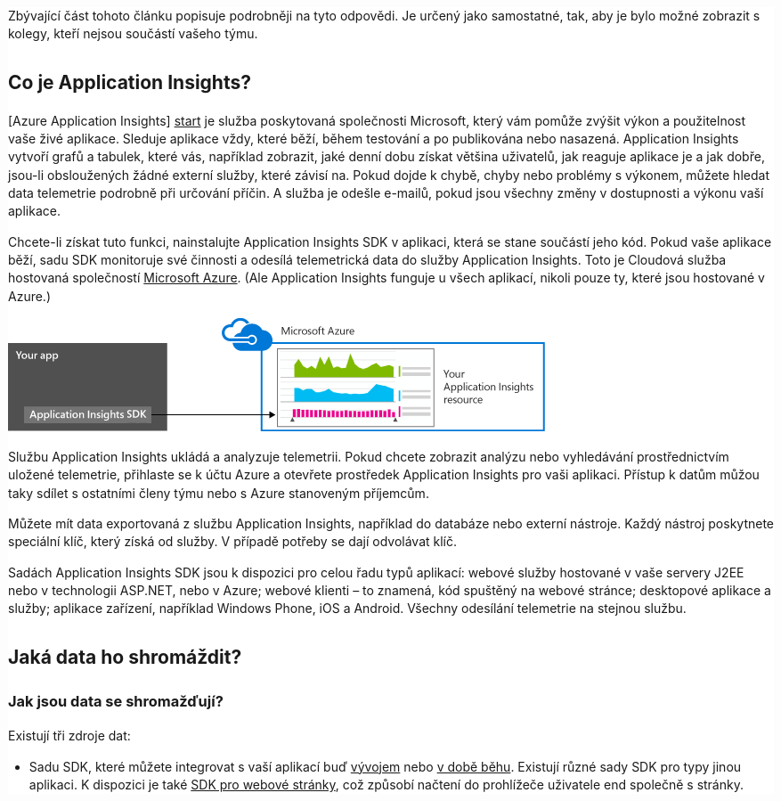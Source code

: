 Zbývající část tohoto článku popisuje podrobněji na tyto odpovědi. Je určený jako samostatné, tak, aby je bylo možné zobrazit s kolegy, kteří nejsou součástí vašeho týmu.

## <a name="what-is-application-insights"></a>Co je Application Insights?
[Azure Application Insights] [ start] je služba poskytovaná společnosti Microsoft, který vám pomůže zvýšit výkon a použitelnost vaše živé aplikace. Sleduje aplikace vždy, které běží, během testování a po publikována nebo nasazená. Application Insights vytvoří grafů a tabulek, které vás, například zobrazit, jaké denní dobu získat většina uživatelů, jak reaguje aplikace je a jak dobře, jsou-li obsloužených žádné externí služby, které závisí na. Pokud dojde k chybě, chyby nebo problémy s výkonem, můžete hledat data telemetrie podrobně při určování příčin. A služba je odešle e-mailů, pokud jsou všechny změny v dostupnosti a výkonu vaší aplikace.

Chcete-li získat tuto funkci, nainstalujte Application Insights SDK v aplikaci, která se stane součástí jeho kód. Pokud vaše aplikace běží, sadu SDK monitoruje své činnosti a odesílá telemetrická data do služby Application Insights. Toto je Cloudová služba hostovaná společností [Microsoft Azure](http://azure.com). (Ale Application Insights funguje u všech aplikací, nikoli pouze ty, které jsou hostované v Azure.)

![Sada SDK ve vaší aplikaci odesílá telemetrická data do služby Application Insights.](./media/app-insights-data-retention-privacy/01-scheme.png)

Službu Application Insights ukládá a analyzuje telemetrii. Pokud chcete zobrazit analýzu nebo vyhledávání prostřednictvím uložené telemetrie, přihlaste se k účtu Azure a otevřete prostředek Application Insights pro vaši aplikaci. Přístup k datům můžou taky sdílet s ostatními členy týmu nebo s Azure stanoveným příjemcům.

Můžete mít data exportovaná z službu Application Insights, například do databáze nebo externí nástroje. Každý nástroj poskytnete speciální klíč, který získá od služby. V případě potřeby se dají odvolávat klíč. 

Sadách Application Insights SDK jsou k dispozici pro celou řadu typů aplikací: webové služby hostované v vaše servery J2EE nebo v technologii ASP.NET, nebo v Azure; webové klienti – to znamená, kód spuštěný na webové stránce; desktopové aplikace a služby; aplikace zařízení, například Windows Phone, iOS a Android. Všechny odesílání telemetrie na stejnou službu.

## <a name="what-data-does-it-collect"></a>Jaká data ho shromáždit?
### <a name="how-is-the-data-is-collected"></a>Jak jsou data se shromažďují?
Existují tři zdroje dat:

* Sadu SDK, které můžete integrovat s vaší aplikací buď [vývojem](app-insights-asp-net.md) nebo [v době běhu](app-insights-monitor-performance-live-website-now.md). Existují různé sady SDK pro typy jinou aplikaci. K dispozici je také [SDK pro webové stránky](app-insights-javascript.md), což způsobí načtení do prohlížeče uživatele end společně s stránky.
  

[api]: app-insights-api-custom-events-metrics.md
[apiproperties]: app-insights-api-custom-events-metrics.md#properties
[client]: app-insights-javascript.md
[config]: app-insights-configuration-with-applicationinsights-config.md
[greenbrown]: app-insights-asp-net.md
[java]: app-insights-java-get-started.md
[platforms]: app-insights-platforms.md
[pricing]: http://azure.microsoft.com/pricing/details/application-insights/
[redfield]: app-insights-monitor-performance-live-website-now.md
[start]: app-insights-overview.md